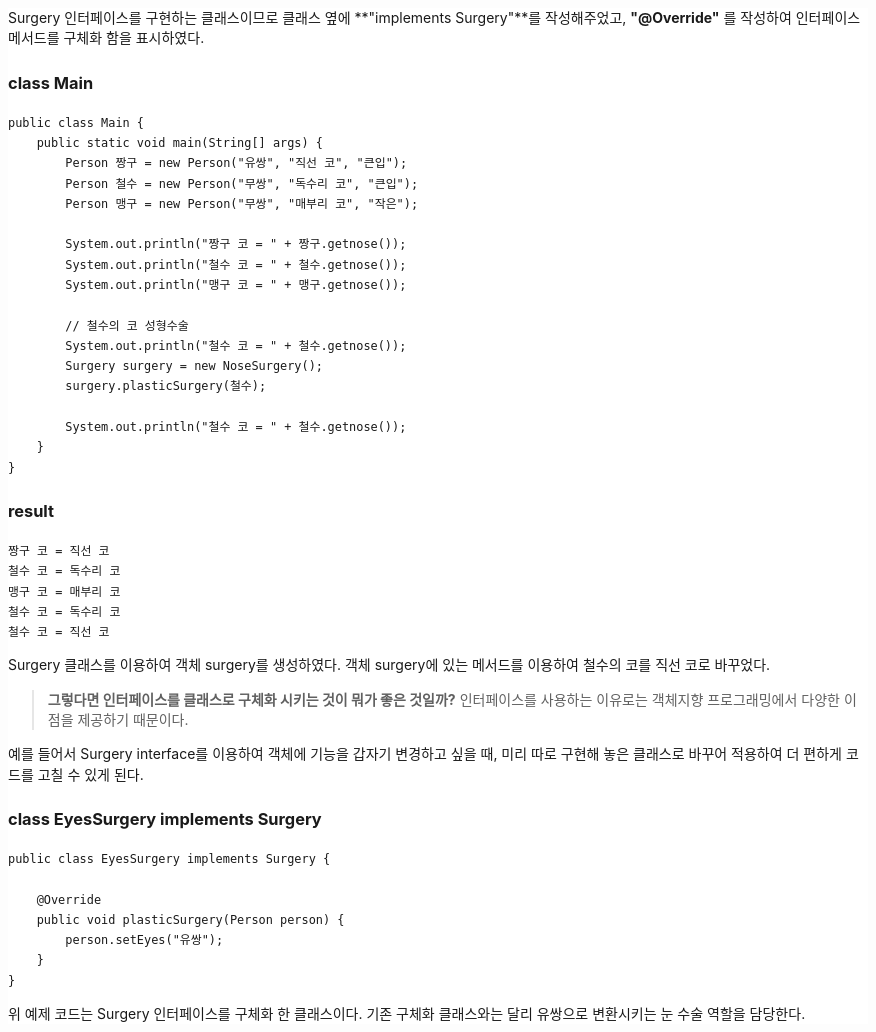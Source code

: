 Surgery 인터페이스를 구현하는 클래스이므로 클래스 옆에 **"implements Surgery"**를 작성해주었고, **"@Override"** 를 작성하여 인터페이스 메서드를 구체화 함을 표시하였다.

### class Main
```
public class Main {
    public static void main(String[] args) {
        Person 짱구 = new Person("유쌍", "직선 코", "큰입");
        Person 철수 = new Person("무쌍", "독수리 코", "큰입");
        Person 맹구 = new Person("무쌍", "매부리 코", "작은");

        System.out.println("짱구 코 = " + 짱구.getnose());
        System.out.println("철수 코 = " + 철수.getnose());
        System.out.println("맹구 코 = " + 맹구.getnose());

        // 철수의 코 성형수술
        System.out.println("철수 코 = " + 철수.getnose());
        Surgery surgery = new NoseSurgery();
        surgery.plasticSurgery(철수);

        System.out.println("철수 코 = " + 철수.getnose());
    }
}
```
### result
```
짱구 코 = 직선 코
철수 코 = 독수리 코
맹구 코 = 매부리 코
철수 코 = 독수리 코
철수 코 = 직선 코
```
Surgery 클래스를 이용하여 객체 surgery를 생성하였다.
객체 surgery에 있는 메서드를 이용하여 철수의 코를 직선 코로 바꾸었다.

> **그렇다면 인터페이스를 클래스로 구체화 시키는 것이 뭐가 좋은 것일까?**
인터페이스를 사용하는 이유로는 객체지향 프로그래밍에서 다양한 이점을 제공하기 때문이다.

예를 들어서 Surgery interface를 이용하여 객체에 기능을 갑자기 변경하고 싶을 때, 미리 따로 구현해 놓은 클래스로 바꾸어 적용하여 더 편하게 코드를 고칠 수 있게 된다.

### class EyesSurgery implements Surgery
```
public class EyesSurgery implements Surgery {

    @Override
    public void plasticSurgery(Person person) {
        person.setEyes("유쌍");
    }
}
```
위 예제 코드는 Surgery 인터페이스를 구체화 한 클래스이다.
기존 구체화 클래스와는 달리 유쌍으로 변환시키는 눈 수술 역할을 담당한다.
